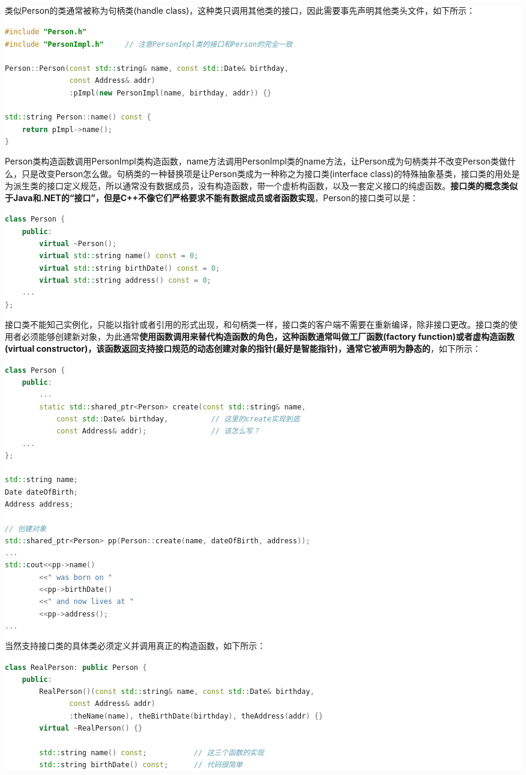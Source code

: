 
类似Person的类通常被称为句柄类(handle class)，这种类只调用其他类的接口，因此需要事先声明其他类头文件，如下所示：
```cpp
#include "Person.h"
#include "PersonImpl.h"     // 注意PersonImpl类的接口和Person的完全一致

Person::Person(const std::string& name, const std::Date& birthday, 
               const Address& addr)
               :pImpl(new PersonImpl(name, birthday, addr)) {}

std::string Person::name() const {
    return pImpl->name();
}
```
Person类构造函数调用PersonImpl类构造函数，name方法调用PersonImpl类的name方法，让Person成为句柄类并不改变Person类做什么，只是改变Person怎么做。句柄类的一种替换项是让Person类成为一种称之为接口类(interface class)的特殊抽象基类，接口类的用处是为派生类的接口定义规范，所以通常没有数据成员，没有构造函数，带一个虚析构函数，以及一套定义接口的纯虚函数。**接口类的概念类似于Java和.NET的“接口”，但是C++不像它们严格要求不能有数据成员或者函数实现**，Person的接口类可以是：
```cpp
class Person {
    public:
        virtual ~Person();
        virtual std::string name() const = 0;
        virtual std::string birthDate() const = 0;
        virtual std::string address() const = 0;
    ...
};
```
接口类不能知己实例化，只能以指针或者引用的形式出现，和句柄类一样，接口类的客户端不需要在重新编译，除非接口更改。接口类的使用者必须能够创建新对象，为此通常**使用函数调用来替代构造函数的角色，这种函数通常叫做工厂函数(factory function)或者虚构造函数(virtual constructor)，该函数返回支持接口规范的动态创建对象的指针(最好是智能指针)，通常它被声明为静态的**，如下所示：
```cpp
class Person {
    public:
        ...
        static std::shared_ptr<Person> create(const std::string& name, 
            const std::Date& birthday,          // 这里的create实现到底
            const Address& addr);               // 该怎么写？
    ...
};

std::string name;
Date dateOfBirth;
Address address;

// 创建对象
std::shared_ptr<Person> pp(Person::create(name, dateOfBirth, address));
...
std::cout<<pp->name()
        <<" was born on "
        <<pp->birthDate()
        <<" and now lives at "
        <<pp->address();
...
```
当然支持接口类的具体类必须定义并调用真正的构造函数，如下所示：
```cpp
class RealPerson: public Person {
    public:
        RealPerson()(const std::string& name, const std::Date& birthday, 
               const Address& addr)
               :theName(name), theBirthDate(birthday), theAddress(addr) {}
        virtual ~RealPerson() {}

        std::string name() const;           // 这三个函数的实现
        std::string birthDate() const;      // 代码很简单
```